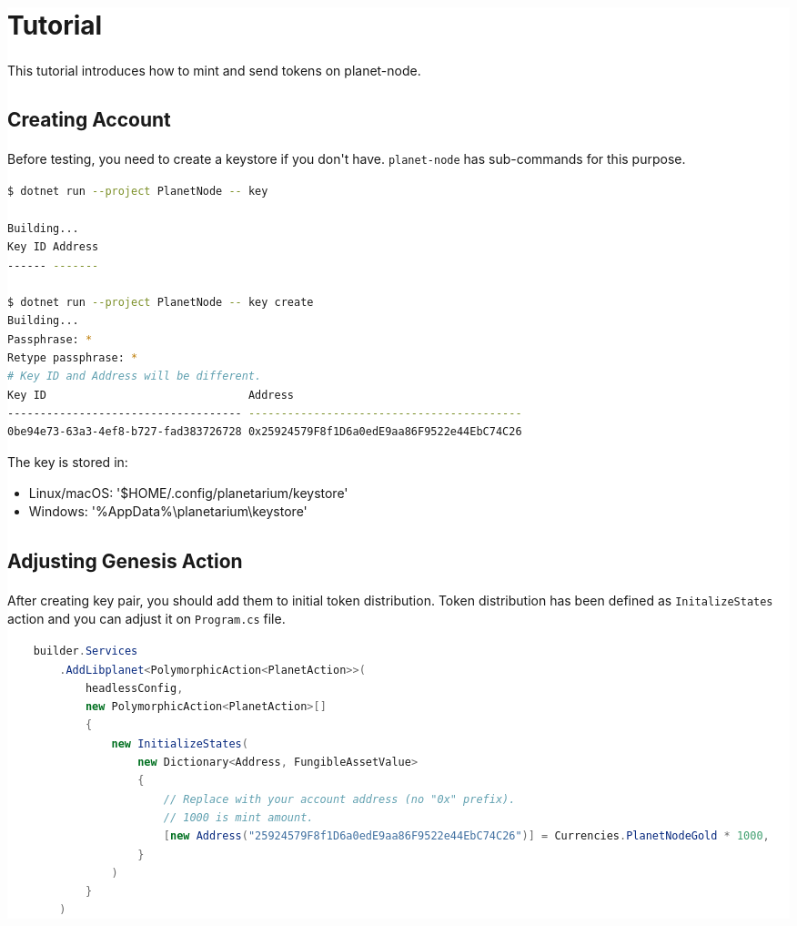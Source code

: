 Tutorial
========
This tutorial introduces how to mint and send tokens on planet-node.

Creating Account
----------------

Before testing, you need to create a keystore if you don't have.
`planet-node` has sub-commands for this purpose.

```bash
$ dotnet run --project PlanetNode -- key

Building...
Key ID Address
------ -------

$ dotnet run --project PlanetNode -- key create
Building...
Passphrase: *
Retype passphrase: *
# Key ID and Address will be different.
Key ID                               Address
------------------------------------ ------------------------------------------
0be94e73-63a3-4ef8-b727-fad383726728 0x25924579F8f1D6a0edE9aa86F9522e44EbC74C26
```

The key is stored in:
- Linux/macOS: '$HOME/.config/planetarium/keystore'
- Windows: '%AppData%\planetarium\keystore'

Adjusting Genesis Action
------------------------

After creating key pair, you should add them to initial token distribution.
Token distribution has been defined as `InitalizeStates` action and you can
adjust it on `Program.cs` file.

```csharp
    builder.Services
        .AddLibplanet<PolymorphicAction<PlanetAction>>(
            headlessConfig,
            new PolymorphicAction<PlanetAction>[]
            {
                new InitializeStates(
                    new Dictionary<Address, FungibleAssetValue>
                    {
                        // Replace with your account address (no "0x" prefix).
                        // 1000 is mint amount.
                        [new Address("25924579F8f1D6a0edE9aa86F9522e44EbC74C26")] = Currencies.PlanetNodeGold * 1000,
                    }
                )
            }
        )
```


[pn-chrono]: https://github.com/planetarium/pn-chrono
[pn-chrono's README]: https://github.com/planetarium/pn-chrono/blob/0e25b226ae671de4d1b9f76570af1adbb3f8c6e3/README.md
